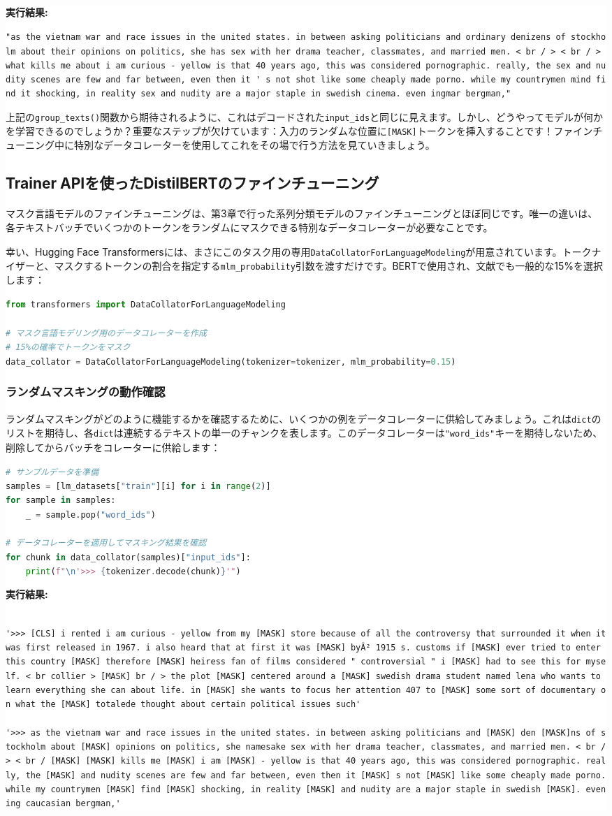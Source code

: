**実行結果:**
```
"as the vietnam war and race issues in the united states. in between asking politicians and ordinary denizens of stockholm about their opinions on politics, she has sex with her drama teacher, classmates, and married men. < br / > < br / > what kills me about i am curious - yellow is that 40 years ago, this was considered pornographic. really, the sex and nudity scenes are few and far between, even then it ' s not shot like some cheaply made porno. while my countrymen mind find it shocking, in reality sex and nudity are a major staple in swedish cinema. even ingmar bergman,"
```

上記の`group_texts()`関数から期待されるように、これはデコードされた`input_ids`と同じに見えます。しかし、どうやってモデルが何かを学習できるのでしょうか？重要なステップが欠けています：入力のランダムな位置に`[MASK]`トークンを挿入することです！ファインチューニング中に特別なデータコレーターを使用してこれをその場で行う方法を見ていきましょう。

## Trainer APIを使ったDistilBERTのファインチューニング

マスク言語モデルのファインチューニングは、第3章で行った系列分類モデルのファインチューニングとほぼ同じです。唯一の違いは、各テキストバッチでいくつかのトークンをランダムにマスクできる特別なデータコレーターが必要なことです。

幸い、Hugging Face Transformersには、まさにこのタスク用の専用`DataCollatorForLanguageModeling`が用意されています。トークナイザーと、マスクするトークンの割合を指定する`mlm_probability`引数を渡すだけです。BERTで使用され、文献でも一般的な15%を選択します：

```python
from transformers import DataCollatorForLanguageModeling

# マスク言語モデリング用のデータコレーターを作成
# 15%の確率でトークンをマスク
data_collator = DataCollatorForLanguageModeling(tokenizer=tokenizer, mlm_probability=0.15)
```

### ランダムマスキングの動作確認

ランダムマスキングがどのように機能するかを確認するために、いくつかの例をデータコレーターに供給してみましょう。これは`dict`のリストを期待し、各`dict`は連続するテキストの単一のチャンクを表します。このデータコレーターは`"word_ids"`キーを期待しないため、削除してからバッチをコレーターに供給します：

```python
# サンプルデータを準備
samples = [lm_datasets["train"][i] for i in range(2)]
for sample in samples:
    _ = sample.pop("word_ids")

# データコレーターを適用してマスキング結果を確認
for chunk in data_collator(samples)["input_ids"]:
    print(f"\n'>>> {tokenizer.decode(chunk)}'")
```

**実行結果:**
```

'>>> [CLS] i rented i am curious - yellow from my [MASK] store because of all the controversy that surrounded it when it was first released in 1967. i also heard that at first it was [MASK] byÂ² 1915 s. customs if [MASK] ever tried to enter this country [MASK] therefore [MASK] heiress fan of films considered " controversial " i [MASK] had to see this for myself. < br collier > [MASK] br / > the plot [MASK] centered around a [MASK] swedish drama student named lena who wants to learn everything she can about life. in [MASK] she wants to focus her attention 407 to [MASK] some sort of documentary on what the [MASK] totalede thought about certain political issues such'

'>>> as the vietnam war and race issues in the united states. in between asking politicians and [MASK] den [MASK]ns of stockholm about [MASK] opinions on politics, she namesake sex with her drama teacher, classmates, and married men. < br / > < br / [MASK] [MASK] kills me [MASK] i am [MASK] - yellow is that 40 years ago, this was considered pornographic. really, the [MASK] and nudity scenes are few and far between, even then it [MASK] s not [MASK] like some cheaply made porno. while my countrymen [MASK] find [MASK] shocking, in reality [MASK] and nudity are a major staple in swedish [MASK]. even ing caucasian bergman,'
```
